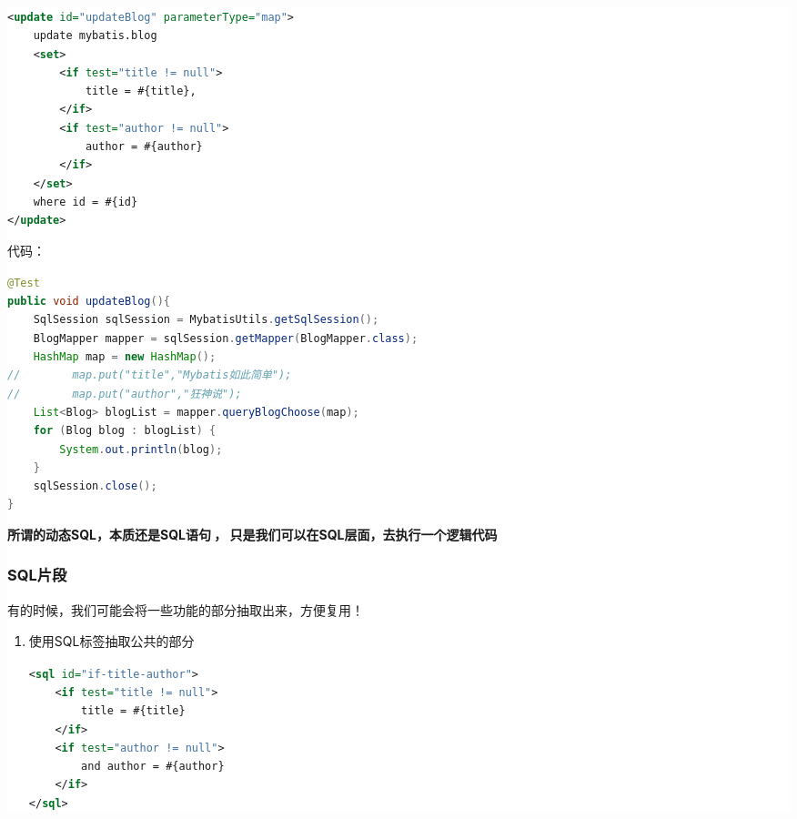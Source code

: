

```xml
<update id="updateBlog" parameterType="map">
    update mybatis.blog
    <set>
        <if test="title != null">
            title = #{title},
        </if>
        <if test="author != null">
            author = #{author}
        </if>
    </set>
    where id = #{id}
</update>
```



代码：

```java
@Test
public void updateBlog(){
    SqlSession sqlSession = MybatisUtils.getSqlSession();
    BlogMapper mapper = sqlSession.getMapper(BlogMapper.class);
    HashMap map = new HashMap();
//        map.put("title","Mybatis如此简单");
//        map.put("author","狂神说");
    List<Blog> blogList = mapper.queryBlogChoose(map);
    for (Blog blog : blogList) {
        System.out.println(blog);
    }
    sqlSession.close();
}
```



**所谓的动态SQL，本质还是SQL语句 ， 只是我们可以在SQL层面，去执行一个逻辑代码**

### SQL片段

有的时候，我们可能会将一些功能的部分抽取出来，方便复用！

1. 使用SQL标签抽取公共的部分

   ```xml
   <sql id="if-title-author">
       <if test="title != null">
           title = #{title}
       </if>
       <if test="author != null">
           and author = #{author}
       </if>
   </sql>
   ```
